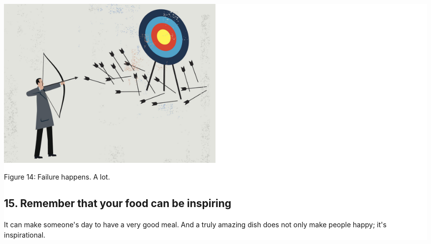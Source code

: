 <img src="img/failure.jpeg" alt="Drawing of a man wearing a suit and using a bow and arrow. He is aiming at a target. On the floor, around 20 arrows, one for each time he missed the target." width="50%" />
<p class="caption">Figure 14: Failure happens. A lot.</p>
</div>

## 15. Remember that your food can be inspiring

It can make someone's day to have a very good meal. And a truly amazing dish
does not only make people happy; it's inspirational.

<div class="figure" style="text-align: center">